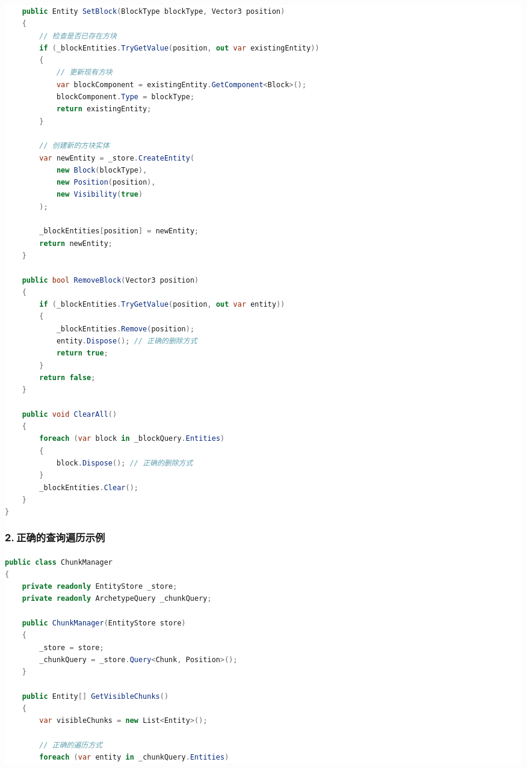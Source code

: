 ```csharp
    public Entity SetBlock(BlockType blockType, Vector3 position)
    {
        // 检查是否已存在方块
        if (_blockEntities.TryGetValue(position, out var existingEntity))
        {
            // 更新现有方块
            var blockComponent = existingEntity.GetComponent<Block>();
            blockComponent.Type = blockType;
            return existingEntity;
        }

        // 创建新的方块实体
        var newEntity = _store.CreateEntity(
            new Block(blockType),
            new Position(position),
            new Visibility(true)
        );

        _blockEntities[position] = newEntity;
        return newEntity;
    }

    public bool RemoveBlock(Vector3 position)
    {
        if (_blockEntities.TryGetValue(position, out var entity))
        {
            _blockEntities.Remove(position);
            entity.Dispose(); // 正确的删除方式
            return true;
        }
        return false;
    }

    public void ClearAll()
    {
        foreach (var block in _blockQuery.Entities)
        {
            block.Dispose(); // 正确的删除方式
        }
        _blockEntities.Clear();
    }
}
```

### 2. 正确的查询遍历示例
```csharp
public class ChunkManager
{
    private readonly EntityStore _store;
    private readonly ArchetypeQuery _chunkQuery;

    public ChunkManager(EntityStore store)
    {
        _store = store;
        _chunkQuery = _store.Query<Chunk, Position>();
    }

    public Entity[] GetVisibleChunks()
    {
        var visibleChunks = new List<Entity>();
        
        // 正确的遍历方式
        foreach (var entity in _chunkQuery.Entities)
```